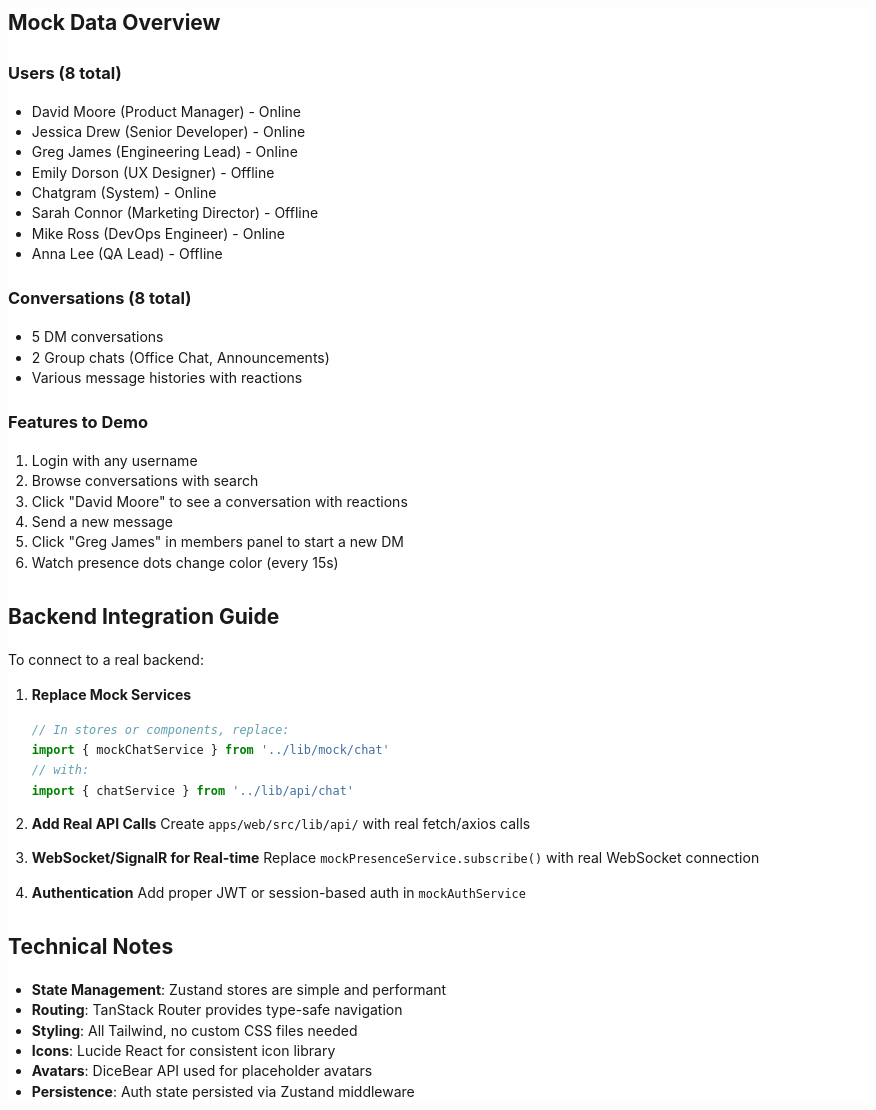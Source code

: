 ## Mock Data Overview

### Users (8 total)
- David Moore (Product Manager) - Online
- Jessica Drew (Senior Developer) - Online
- Greg James (Engineering Lead) - Online
- Emily Dorson (UX Designer) - Offline
- Chatgram (System) - Online
- Sarah Connor (Marketing Director) - Offline
- Mike Ross (DevOps Engineer) - Online
- Anna Lee (QA Lead) - Offline

### Conversations (8 total)
- 5 DM conversations
- 2 Group chats (Office Chat, Announcements)
- Various message histories with reactions

### Features to Demo
1. Login with any username
2. Browse conversations with search
3. Click "David Moore" to see a conversation with reactions
4. Send a new message
5. Click "Greg James" in members panel to start a new DM
6. Watch presence dots change color (every 15s)

## Backend Integration Guide

To connect to a real backend:

1. **Replace Mock Services**
   ```typescript
   // In stores or components, replace:
   import { mockChatService } from '../lib/mock/chat'
   // with:
   import { chatService } from '../lib/api/chat'
   ```

2. **Add Real API Calls**
   Create `apps/web/src/lib/api/` with real fetch/axios calls

3. **WebSocket/SignalR for Real-time**
   Replace `mockPresenceService.subscribe()` with real WebSocket connection

4. **Authentication**
   Add proper JWT or session-based auth in `mockAuthService`

## Technical Notes

- **State Management**: Zustand stores are simple and performant
- **Routing**: TanStack Router provides type-safe navigation
- **Styling**: All Tailwind, no custom CSS files needed
- **Icons**: Lucide React for consistent icon library
- **Avatars**: DiceBear API used for placeholder avatars
- **Persistence**: Auth state persisted via Zustand middleware
